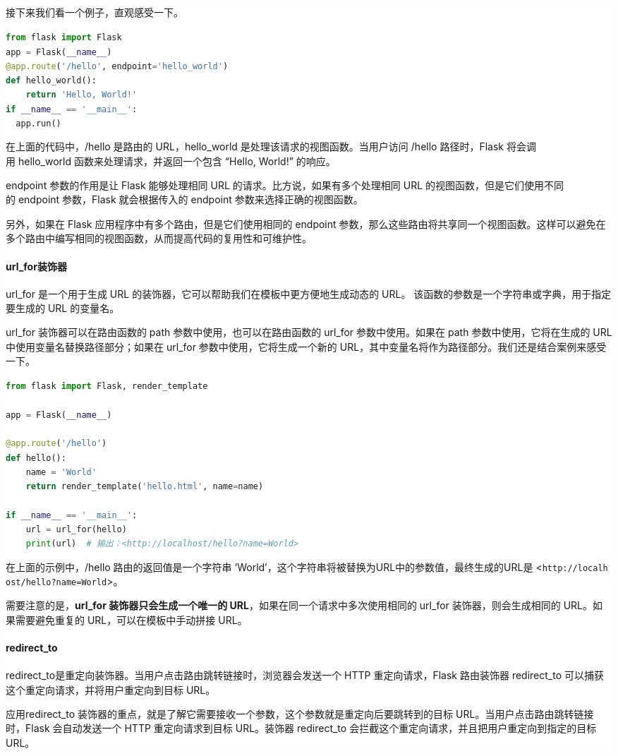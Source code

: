 接下来我们看一个例子，直观感受一下。

```python
from flask import Flask
app = Flask(__name__)
@app.route('/hello', endpoint='hello_world')  
def hello_world():  
    return 'Hello, World!'
if __name__ == '__main__':
  app.run()
```

在上面的代码中，/hello 是路由的 URL，hello\_world 是处理该请求的视图函数。当用户访问 /hello 路径时，Flask 将会调用 hello\_world 函数来处理请求，并返回一个包含 “Hello, World!” 的响应。

endpoint 参数的作用是让 Flask 能够处理相同 URL 的请求。比方说，如果有多个处理相同 URL 的视图函数，但是它们使用不同的 endpoint 参数，Flask 就会根据传入的 endpoint 参数来选择正确的视图函数。

另外，如果在 Flask 应用程序中有多个路由，但是它们使用相同的 endpoint 参数，那么这些路由将共享同一个视图函数。这样可以避免在多个路由中编写相同的视图函数，从而提高代码的复用性和可维护性。

#### url\_for装饰器

url\_for 是一个用于生成 URL 的装饰器，它可以帮助我们在模板中更方便地生成动态的 URL。 该函数的参数是一个字符串或字典，用于指定要生成的 URL 的变量名。

url\_for 装饰器可以在路由函数的 path 参数中使用，也可以在路由函数的 url\_for 参数中使用。如果在 path 参数中使用，它将在生成的 URL 中使用变量名替换路径部分；如果在 url\_for 参数中使用，它将生成一个新的 URL，其中变量名将作为路径部分。我们还是结合案例来感受一下。

```python
from flask import Flask, render_template  
  
app = Flask(__name__)  
  
@app.route('/hello')  
def hello():  
    name = 'World'  
    return render_template('hello.html', name=name)  
  
if __name__ == '__main__':  
    url = url_for(hello)  
    print(url)  # 输出：<http://localhost/hello?name=World> 
```

在上面的示例中，/hello 路由的返回值是一个字符串 ‘World’，这个字符串将被替换为URL中的参数值，最终生成的URL是 &lt;`http://localhost/hello?name=World`&gt;。

需要注意的是，**url\_for 装饰器只会生成一个唯一的 URL**，如果在同一个请求中多次使用相同的 url\_for 装饰器，则会生成相同的 URL。如果需要避免重复的 URL，可以在模板中手动拼接 URL。

#### redirect\_to

redirect\_to是重定向装饰器。当用户点击路由跳转链接时，浏览器会发送一个 HTTP 重定向请求，Flask 路由装饰器 redirect\_to 可以捕获这个重定向请求，并将用户重定向到目标 URL。

应用redirect\_to 装饰器的重点，就是了解它需要接收一个参数，这个参数就是重定向后要跳转到的目标 URL。当用户点击路由跳转链接时，Flask 会自动发送一个 HTTP 重定向请求到目标 URL。装饰器 redirect\_to 会拦截这个重定向请求，并且把用户重定向到指定的目标 URL。
